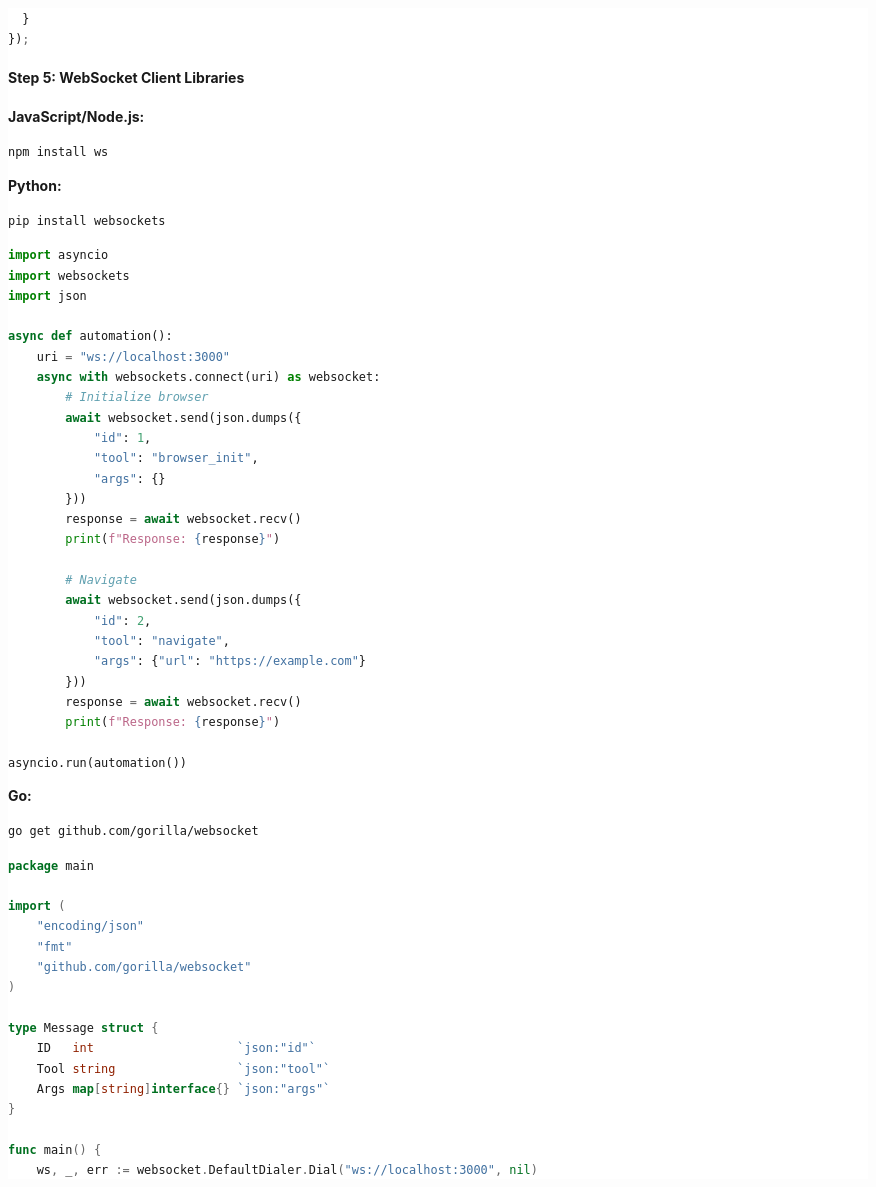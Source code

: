 ```javascript
  }
});
```

#### Step 5: WebSocket Client Libraries

**JavaScript/Node.js:**
```bash
npm install ws
```

**Python:**
```bash
pip install websockets
```

```python
import asyncio
import websockets
import json

async def automation():
    uri = "ws://localhost:3000"
    async with websockets.connect(uri) as websocket:
        # Initialize browser
        await websocket.send(json.dumps({
            "id": 1,
            "tool": "browser_init",
            "args": {}
        }))
        response = await websocket.recv()
        print(f"Response: {response}")
        
        # Navigate
        await websocket.send(json.dumps({
            "id": 2,
            "tool": "navigate",
            "args": {"url": "https://example.com"}
        }))
        response = await websocket.recv()
        print(f"Response: {response}")

asyncio.run(automation())
```

**Go:**
```bash
go get github.com/gorilla/websocket
```

```go
package main

import (
    "encoding/json"
    "fmt"
    "github.com/gorilla/websocket"
)

type Message struct {
    ID   int                    `json:"id"`
    Tool string                 `json:"tool"`
    Args map[string]interface{} `json:"args"`
}

func main() {
    ws, _, err := websocket.DefaultDialer.Dial("ws://localhost:3000", nil)
```